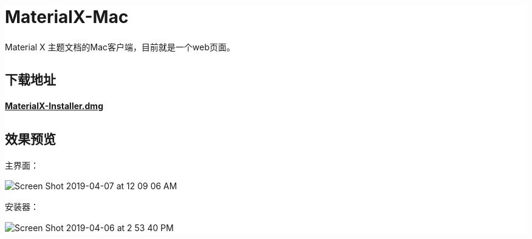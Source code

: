 # MaterialX-Mac

Material X 主题文档的Mac客户端，目前就是一个web页面。

## 下载地址

[**MaterialX-Installer.dmg**](https://github.com/xaoxuu/MaterialX-Mac/releases/download/1.0.0/MaterialX-Installer.dmg)


## 效果预览

主界面：

<img width="100%" alt="Screen Shot 2019-04-07 at 12 09 06 AM" src="https://user-images.githubusercontent.com/16400144/55672083-618fde00-58c9-11e9-9577-49d6261114d8.png">

安装器：

<img width="772" alt="Screen Shot 2019-04-06 at 2 53 40 PM" src="https://user-images.githubusercontent.com/16400144/55666076-d0dee100-587b-11e9-879f-c1f41c927420.png">

